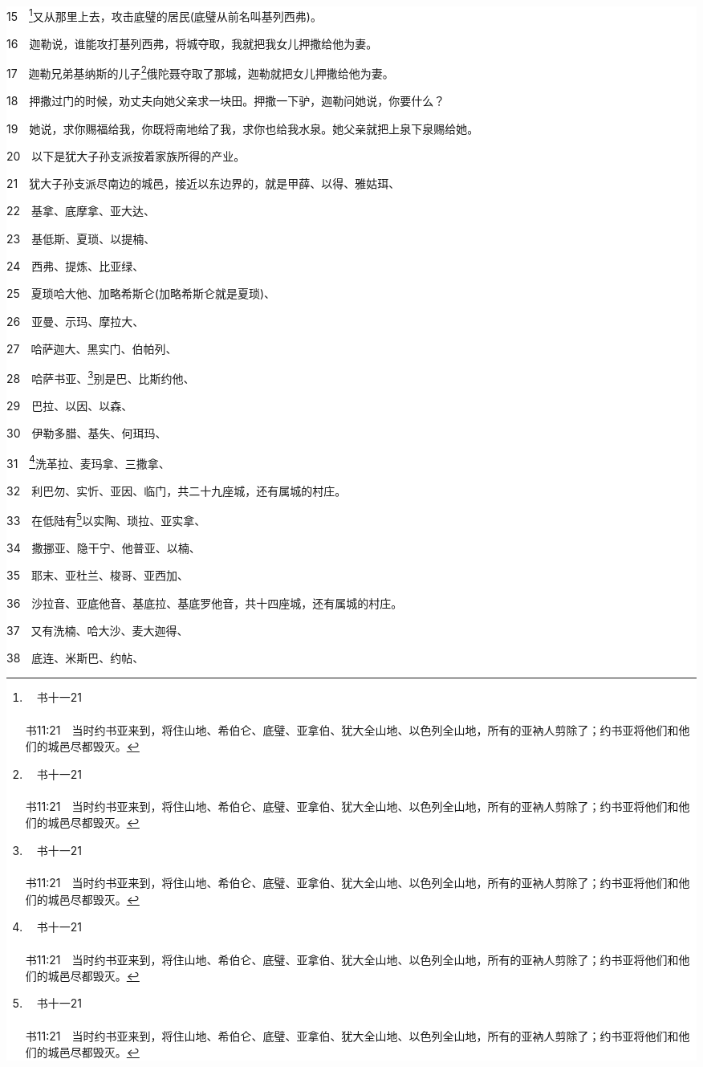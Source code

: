 [^a]:　书十一21<br><br>书11:21　当时约书亚来到，将住山地、希伯仑、底璧、亚拿伯、犹大全山地、以色列全山地，所有的亚衲人剪除了；约书亚将他们和他们的城邑尽都毁灭。

15　[^a]又从那里上去，攻击底璧的居民(底璧从前名叫基列西弗)。

[^a]:　15～19：士一11～15<br><br>士1:11　他们从那里去攻击底璧的居民。（底璧从前名叫基列西弗。）<br><br>士1:12　迦勒说，谁能攻打基列西弗，将城夺取，我就把我女儿押撒给他为妻。<br><br>士1:13　迦勒弟弟基纳斯的儿子俄陀聂夺取了那城，迦勒就把女儿押撒给他为妻。<br><br>士1:14　押撒过门的时候，劝丈夫向她父亲求一块田。押撒一下驴，迦勒问她说，你要什么？<br><br>士1:15　她说，求你赐福给我，你既将南地给了我，求你也给我水泉。迦勒就把上泉和下泉赐给她。

16　迦勒说，谁能攻打基列西弗，将城夺取，我就把我女儿押撒给他为妻。

17　迦勒兄弟基纳斯的儿子[^a]俄陀聂夺取了那城，迦勒就把女儿押撒给他为妻。

[^a]:　士三9～11<br><br>士3:9　以色列人哀求耶和华，耶和华就为他们兴起一位拯救者救他们，就是迦勒弟弟基纳斯的儿子俄陀聂。<br><br>士3:10　耶和华的灵临到他身上，他就作了以色列的士师。他出去争战，耶和华将米所波大米王古珊利萨田交在他手中，他的手便强过古珊利萨田。<br><br>士3:11　于是那地太平四十年。基纳斯的儿子俄陀聂死了。

18　押撒过门的时候，劝丈夫向她父亲求一块田。押撒一下驴，迦勒问她说，你要什么？

19　她说，求你赐福给我，你既将南地给了我，求你也给我水泉。她父亲就把上泉下泉赐给她。

20　以下是犹大子孙支派按着家族所得的产业。

21　犹大子孙支派尽南边的城邑，接近以东边界的，就是甲薛、以得、雅姑珥、

22　基拿、底摩拿、亚大达、

23　基低斯、夏琐、以提楠、

24　西弗、提炼、比亚绿、

25　夏琐哈大他、加略希斯仑(加略希斯仑就是夏琐)、

26　亚曼、示玛、摩拉大、

27　哈萨迦大、黑实门、伯帕列、

28　哈萨书亚、[^a]别是巴、比斯约他、

[^a]:　创二一31；二六23；33<br><br>创21:31　所以他称那地方为别是巴，因为他们二人在那里起了誓。<br><br>创26:23　以撒从那里上别是巴去。<br><br>创26:33　他就给那井起名叫示巴；因此那城名叫别是巴，直到今日。

29　巴拉、以因、以森、

30　伊勒多腊、基失、何珥玛、

31　[^a]洗革拉、麦玛拿、三撒拿、

[^a]:　撒上二七6；三十1<br><br>撒上27:6　当日亚吉将洗革拉赐给他；因此洗革拉属犹大王，直到今日。<br><br>撒上30:1　第三日，大卫和跟随他的人到了洗革拉。亚玛力人已经侵夺南地和洗革拉；他们攻破洗革拉，用火焚烧，

32　利巴勿、实忻、亚因、临门，共二十九座城，还有属城的村庄。

33　在低陆有[^a]以实陶、琐拉、亚实拿、

[^a]:　士十三25<br><br>士13:25　在玛哈尼但，就是琐拉和以实陶之间，耶和华的灵开始感动他。

34　撒挪亚、隐干宁、他普亚、以楠、

35　耶末、亚杜兰、梭哥、亚西加、

36　沙拉音、亚底他音、基底拉、基底罗他音，共十四座城，还有属城的村庄。

37　又有洗楠、哈大沙、麦大迦得、

38　底连、米斯巴、约帖、
